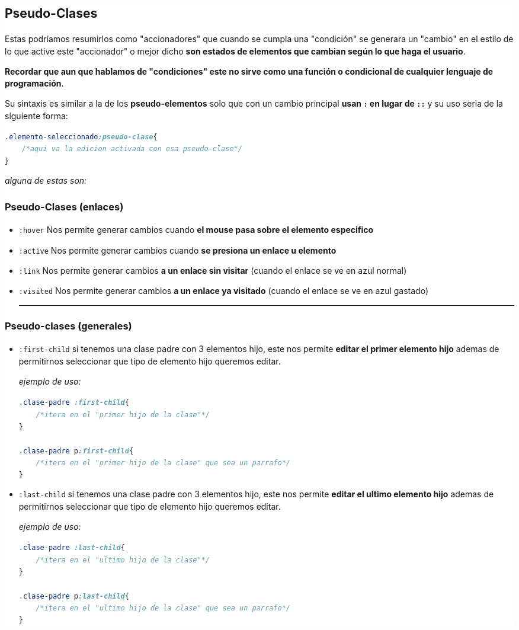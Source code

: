
## Pseudo-Clases

Estas podríamos resumirlos como "accionadores" que cuando se cumpla una "condición" se generara un "cambio" en el estilo de lo que active este "accionador" o mejor dicho **son estados de elementos que cambian según lo que haga el usuario**.

**Recordar que aun que hablamos de "condiciones" este no sirve como una función o condicional de cualquier lenguaje de programación**.

Su sintaxis es similar a la de los **pseudo-elementos** solo que con un cambio principal **usan `:` en lugar de `::`** y su uso seria de la siguiente forma:

~~~css
.elemento-seleccionado:pseudo-clase{
    /*aqui va la edicion activada con esa pseudo-clase*/
}
~~~

*alguna de estas son:*

### Pseudo-Clases (enlaces)

+ `:hover` Nos permite generar cambios cuando **el mouse pasa sobre el elemento especifico**

+ `:active` Nos permite generar cambios cuando **se presiona un enlace u elemento**

+ `:link` Nos permite generar cambios **a un enlace sin visitar** (cuando el enlace se ve en azul normal)

+ `:visited` Nos permite generar cambios **a un enlace ya visitado** (cuando el enlace se ve en azul gastado)

  ---

### Pseudo-clases (generales)

+ `:first-child` si tenemos una clase padre con 3 elementos hijo, este nos permite **editar el primer elemento hijo** ademas de permitirnos seleccionar que tipo de elemento hijo queremos editar.

  *ejemplo de uso:*

  ~~~css
  .clase-padre :first-child{
      /*itera en el "primer hijo de la clase"*/
  }
  
  .clase-padre p:first-child{
      /*itera en el "primer hijo de la clase" que sea un parrafo*/
  }
  ~~~

+ `:last-child` si tenemos una clase padre con 3 elementos hijo, este nos permite **editar el ultimo elemento hijo** ademas de permitirnos seleccionar que tipo de elemento hijo queremos editar.

  *ejemplo de uso:*

  ~~~css
  .clase-padre :last-child{
      /*itera en el "ultimo hijo de la clase"*/
  }
  
  .clase-padre p:last-child{
      /*itera en el "ultimo hijo de la clase" que sea un parrafo*/
  }
  ~~~
